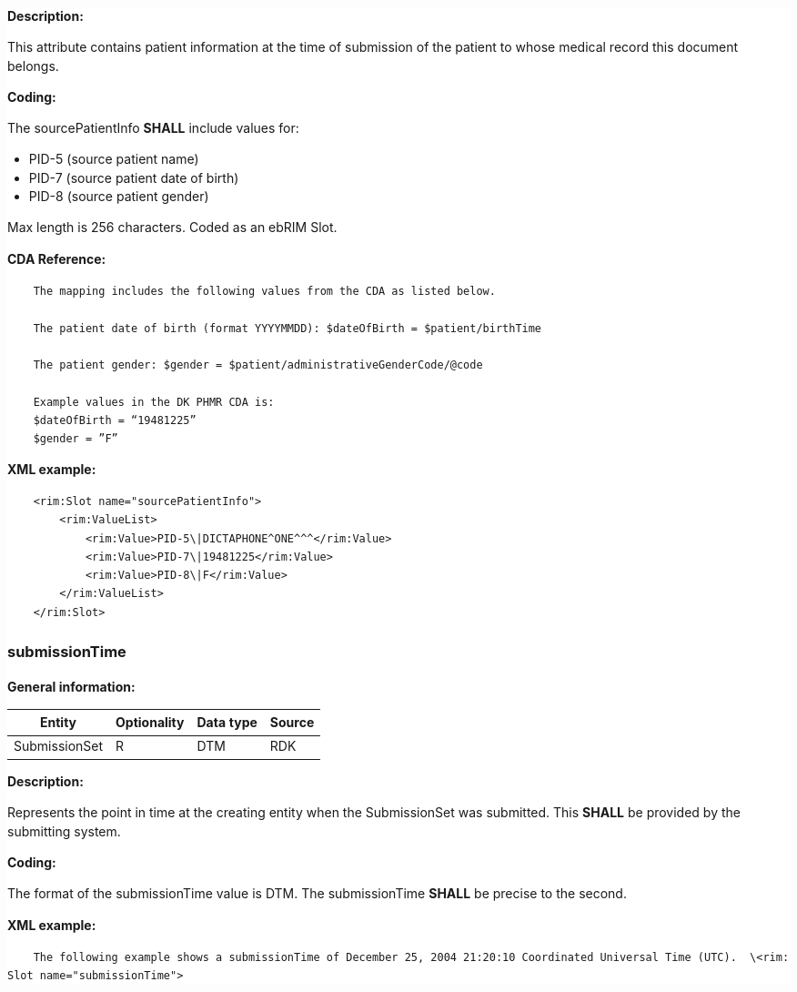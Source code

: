 **Description:**

This attribute contains patient information at the time of submission of the patient to whose medical record this document belongs.

**Coding:**

The sourcePatientInfo **SHALL** include values for:

-   PID-5 (source patient name)
-   PID-7 (source patient date of birth)
-   PID-8 (source patient gender)

Max length is 256 characters. Coded as an ebRIM Slot.

**CDA Reference:**


        The mapping includes the following values from the CDA as listed below.  
        
        The patient date of birth (format YYYYMMDD): $dateOfBirth = $patient/birthTime  
        
        The patient gender: $gender = $patient/administrativeGenderCode/@code  
        
        Example values in the DK PHMR CDA is: 
        $dateOfBirth = “19481225” 
        $gender = ”F” 


**XML example:**
        
        <rim:Slot name="sourcePatientInfo">
            <rim:ValueList>
                <rim:Value>PID-5\|DICTAPHONE^ONE^^^</rim:Value>
                <rim:Value>PID-7\|19481225</rim:Value>  
                <rim:Value>PID-8\|F</rim:Value>     
            </rim:ValueList> 
        </rim:Slot>   

### submissionTime

**General information:**

| Entity         | Optionality | Data type | Source |
|---|---|---|---|
| SubmissionSet  | R           | DTM       | RDK    |

**Description:**

Represents the point in time at the creating entity when the SubmissionSet was submitted. This **SHALL** be provided by the submitting system.

**Coding:**

The format of the submissionTime value is DTM. The submissionTime **SHALL** be precise to the second.

**XML example:**

        The following example shows a submissionTime of December 25, 2004 21:20:10 Coordinated Universal Time (UTC).  \<rim:Slot name="submissionTime">  
